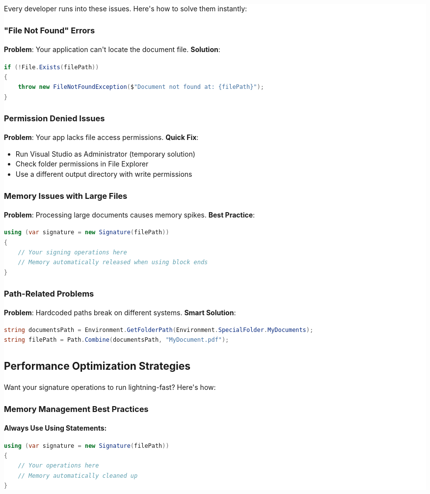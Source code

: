 Every developer runs into these issues. Here's how to solve them instantly:

### "File Not Found" Errors
**Problem**: Your application can't locate the document file.
**Solution**: 
```csharp
if (!File.Exists(filePath))
{
    throw new FileNotFoundException($"Document not found at: {filePath}");
}
```

### Permission Denied Issues
**Problem**: Your app lacks file access permissions.
**Quick Fix**: 
- Run Visual Studio as Administrator (temporary solution)
- Check folder permissions in File Explorer
- Use a different output directory with write permissions

### Memory Issues with Large Files
**Problem**: Processing large documents causes memory spikes.
**Best Practice**:
```csharp
using (var signature = new Signature(filePath))
{
    // Your signing operations here
    // Memory automatically released when using block ends
}
```

### Path-Related Problems
**Problem**: Hardcoded paths break on different systems.
**Smart Solution**:
```csharp
string documentsPath = Environment.GetFolderPath(Environment.SpecialFolder.MyDocuments);
string filePath = Path.Combine(documentsPath, "MyDocument.pdf");
```

## Performance Optimization Strategies

Want your signature operations to run lightning-fast? Here's how:

### Memory Management Best Practices

**Always Use Using Statements:**
```csharp
using (var signature = new Signature(filePath))
{
    // Your operations here
    // Memory automatically cleaned up
}
```
